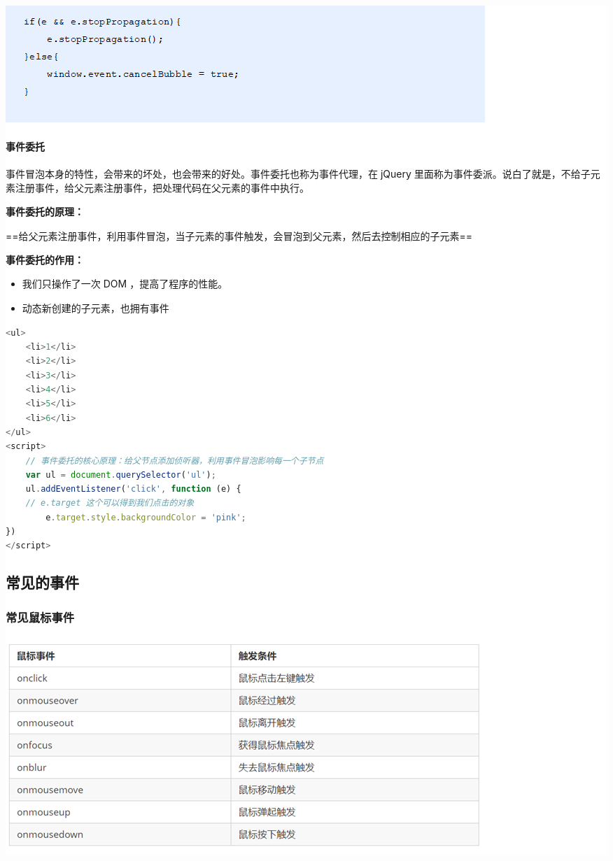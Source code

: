 ![阻止事件冒泡的兼容性处理](../../图片笔记/前端/webAPI/阻止事件冒泡的兼容性处理.png)

#### 事件委托

事件冒泡本身的特性，会带来的坏处，也会带来的好处。事件委托也称为事件代理，在 jQuery 里面称为事件委派。说白了就是，不给子元素注册事件，给父元素注册事件，把处理代码在父元素的事件中执行。

**事件委托的原理：**

==给父元素注册事件，利用事件冒泡，当子元素的事件触发，会冒泡到父元素，然后去控制相应的子元素==

**事件委托的作用：**

- 我们只操作了一次 DOM ，提高了程序的性能。

- 动态新创建的子元素，也拥有事件

```javascript
<ul>
    <li>1</li>
	<li>2</li>
	<li>3</li>
	<li>4</li>
	<li>5</li>
	<li>6</li>
</ul>
<script>
    // 事件委托的核心原理：给父节点添加侦听器，利用事件冒泡影响每一个子节点
    var ul = document.querySelector('ul');
	ul.addEventListener('click', function (e) {
    // e.target 这个可以得到我们点击的对象
    	e.target.style.backgroundColor = 'pink';
})
</script>
```

## 常见的事件

### 常见鼠标事件

![常用鼠标事件](../../图片笔记/前端/webAPI/常用鼠标事件.png)
